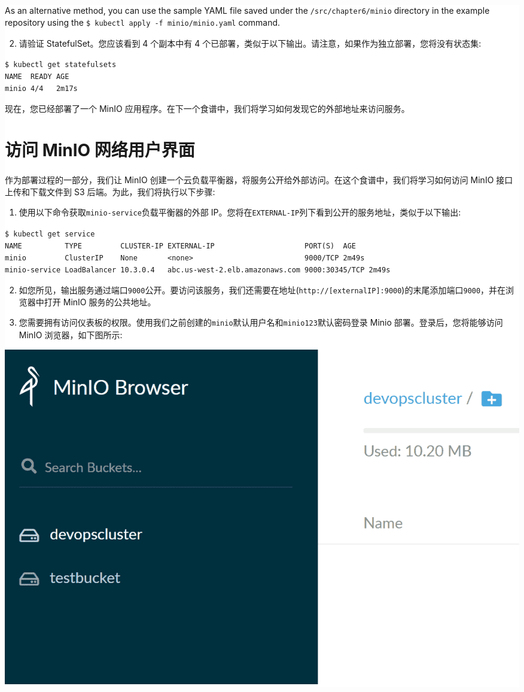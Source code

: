 As an alternative method, you can use the sample YAML file saved under the `/src/chapter6/minio` directory in the example repository using the `$ kubectl apply -f minio/minio.yaml` command.

2.  请验证 StatefulSet。您应该看到 4 个副本中有 4 个已部署，类似于以下输出。请注意，如果作为独立部署，您将没有状态集:

```
$ kubectl get statefulsets
NAME  READY AGE
minio 4/4   2m17s
```

现在，您已经部署了一个 MinIO 应用程序。在下一个食谱中，我们将学习如何发现它的外部地址来访问服务。

# 访问 MinIO 网络用户界面

作为部署过程的一部分，我们让 MinIO 创建一个云负载平衡器，将服务公开给外部访问。在这个食谱中，我们将学习如何访问 MinIO 接口上传和下载文件到 S3 后端。为此，我们将执行以下步骤:

1.  使用以下命令获取`minio-service`负载平衡器的外部 IP。您将在`EXTERNAL-IP`列下看到公开的服务地址，类似于以下输出:

```
$ kubectl get service
NAME          TYPE         CLUSTER-IP EXTERNAL-IP                     PORT(S)  AGE
minio         ClusterIP    None       <none>                          9000/TCP 2m49s
minio-service LoadBalancer 10.3.0.4   abc.us-west-2.elb.amazonaws.com 9000:30345/TCP 2m49s
```

2.  如您所见，输出服务通过端口`9000`公开。要访问该服务，我们还需要在地址(`http://[externalIP]:9000`)的末尾添加端口`9000`，并在浏览器中打开 MinIO 服务的公共地址。

3.  您需要拥有访问仪表板的权限。使用我们之前创建的`minio`默认用户名和`minio123`默认密码登录 Minio 部署。登录后，您将能够访问 MinIO 浏览器，如下图所示:

![](img/83c59446-7856-4c66-ae92-a3ae33b73287.png)
